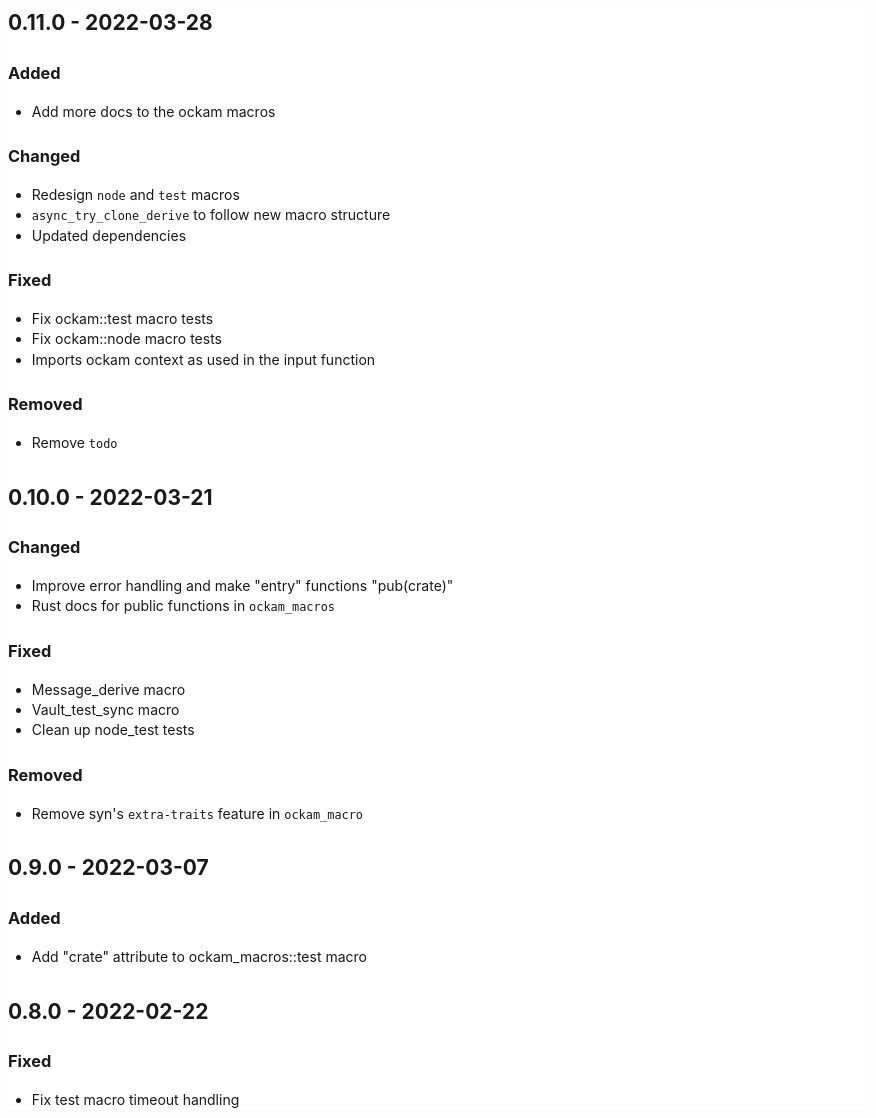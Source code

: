 ## 0.11.0 - 2022-03-28

### Added

- Add more docs to the ockam macros

### Changed

- Redesign `node` and `test` macros
- `async_try_clone_derive` to follow new macro structure
- Updated dependencies

### Fixed

- Fix ockam::test macro tests
- Fix ockam::node macro tests
- Imports ockam context as used in the input function

### Removed

- Remove `todo`

## 0.10.0 - 2022-03-21

### Changed

- Improve error handling and make "entry" functions "pub(crate)"
- Rust docs for public functions in `ockam_macros`

### Fixed

- Message_derive macro
- Vault_test_sync macro
- Clean up node_test tests

### Removed

- Remove syn's `extra-traits` feature in `ockam_macro`

## 0.9.0 - 2022-03-07

### Added

- Add "crate" attribute to ockam_macros::test macro

## 0.8.0 - 2022-02-22

### Fixed

- Fix test macro timeout handling
